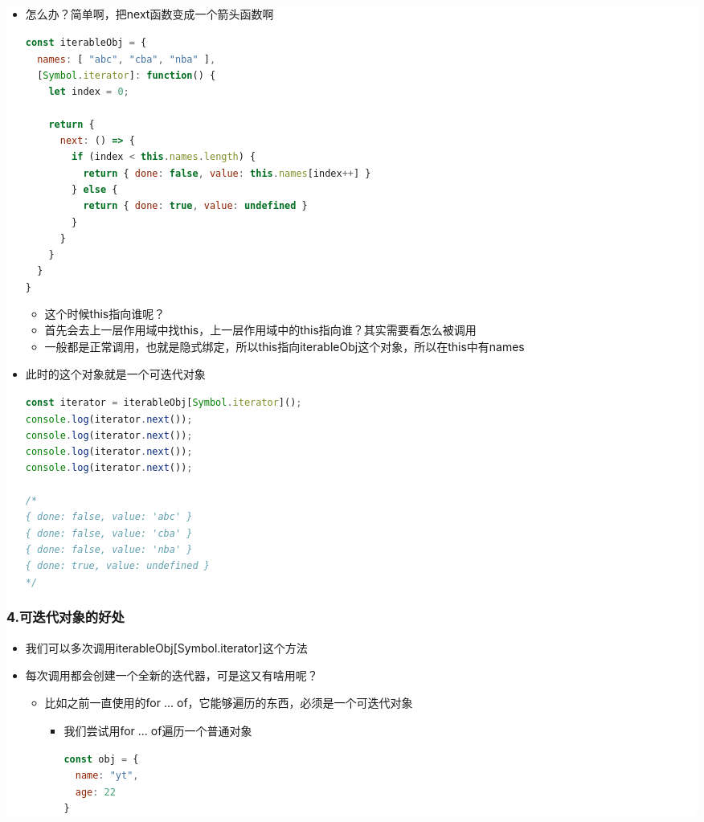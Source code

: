   - 怎么办？简单啊，把next函数变成一个箭头函数啊

    ```js
    const iterableObj = {
      names: [ "abc", "cba", "nba" ],
      [Symbol.iterator]: function() {
        let index = 0;
    
        return {
          next: () => {
            if (index < this.names.length) {
              return { done: false, value: this.names[index++] }
            } else {
              return { done: true, value: undefined }
            }
          }
        }
      }
    }
    ```

    - 这个时候this指向谁呢？
    - 首先会去上一层作用域中找this，上一层作用域中的this指向谁？其实需要看怎么被调用
    - 一般都是正常调用，也就是隐式绑定，所以this指向iterableObj这个对象，所以在this中有names

  - 此时的这个对象就是一个可迭代对象

    ```js
    const iterator = iterableObj[Symbol.iterator]();
    console.log(iterator.next());
    console.log(iterator.next());
    console.log(iterator.next());
    console.log(iterator.next());
    
    /*
    { done: false, value: 'abc' }
    { done: false, value: 'cba' }
    { done: false, value: 'nba' }
    { done: true, value: undefined }
    */
    ```

### 4.可迭代对象的好处

- 我们可以多次调用iterableObj[Symbol.iterator]这个方法

- 每次调用都会创建一个全新的迭代器，可是这又有啥用呢？

  - 比如之前一直使用的for ... of，它能够遍历的东西，必须是一个可迭代对象

    - 我们尝试用for ... of遍历一个普通对象

      ```js
      const obj = {
        name: "yt",
        age: 22
      }
      